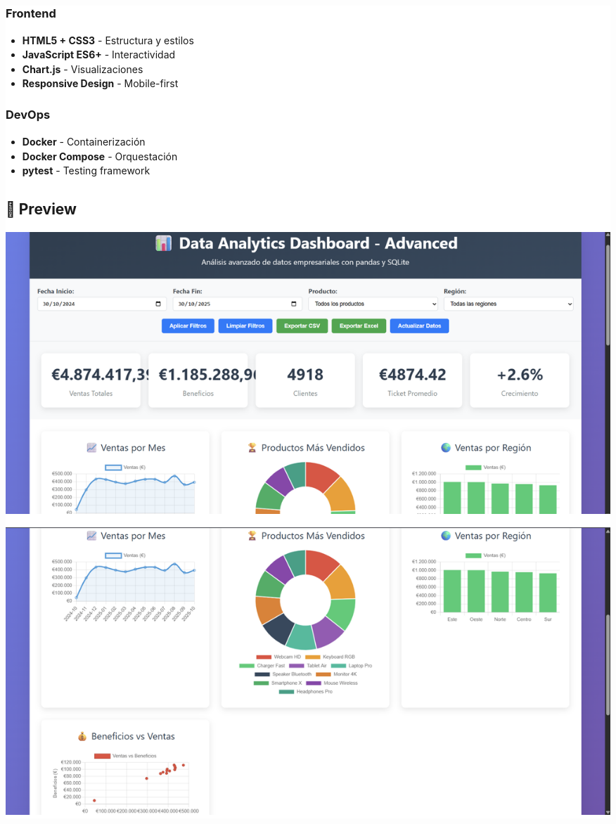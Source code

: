 ### **Frontend**
- **HTML5 + CSS3** - Estructura y estilos
- **JavaScript ES6+** - Interactividad
- **Chart.js** - Visualizaciones
- **Responsive Design** - Mobile-first

### **DevOps**
- **Docker** - Containerización
- **Docker Compose** - Orquestación
- **pytest** - Testing framework

## 👀 **Preview**

![Dashboard Principal](docs/capturas/01_dashboard.png)

![Dashboard Vista 2](docs/capturas/01_dashboard2.png)
